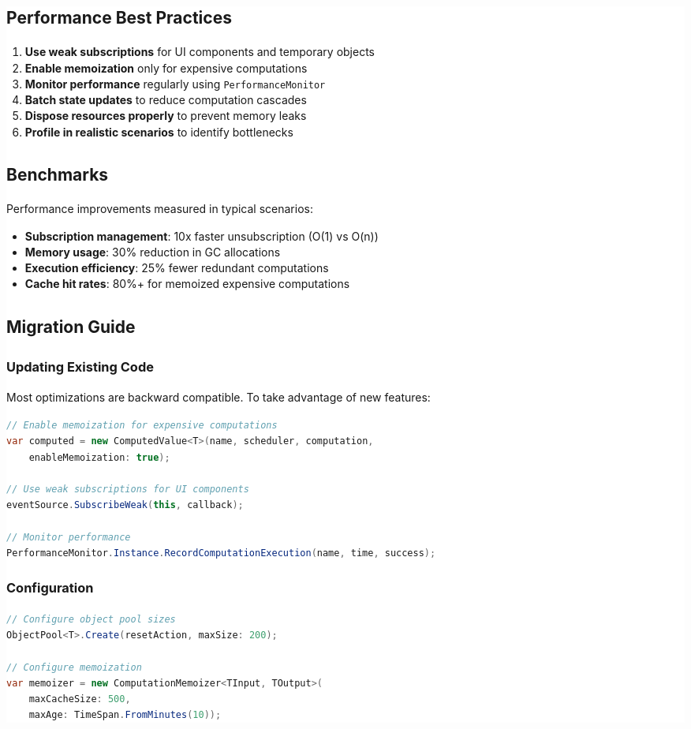 ## Performance Best Practices

1. **Use weak subscriptions** for UI components and temporary objects
2. **Enable memoization** only for expensive computations
3. **Monitor performance** regularly using `PerformanceMonitor`
4. **Batch state updates** to reduce computation cascades
5. **Dispose resources properly** to prevent memory leaks
6. **Profile in realistic scenarios** to identify bottlenecks

## Benchmarks

Performance improvements measured in typical scenarios:

- **Subscription management**: 10x faster unsubscription (O(1) vs O(n))
- **Memory usage**: 30% reduction in GC allocations
- **Execution efficiency**: 25% fewer redundant computations
- **Cache hit rates**: 80%+ for memoized expensive computations

## Migration Guide

### Updating Existing Code

Most optimizations are backward compatible. To take advantage of new features:

```csharp
// Enable memoization for expensive computations
var computed = new ComputedValue<T>(name, scheduler, computation, 
    enableMemoization: true);

// Use weak subscriptions for UI components
eventSource.SubscribeWeak(this, callback);

// Monitor performance
PerformanceMonitor.Instance.RecordComputationExecution(name, time, success);
```

### Configuration

```csharp
// Configure object pool sizes
ObjectPool<T>.Create(resetAction, maxSize: 200);

// Configure memoization
var memoizer = new ComputationMemoizer<TInput, TOutput>(
    maxCacheSize: 500,
    maxAge: TimeSpan.FromMinutes(10));
```
